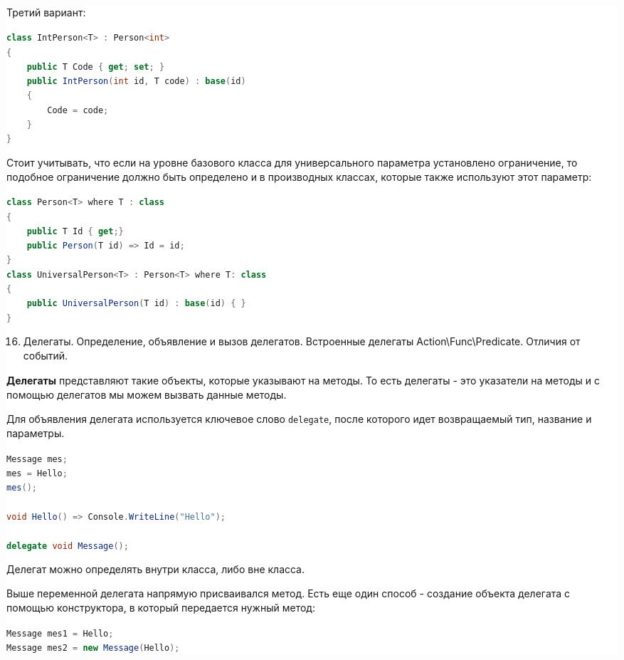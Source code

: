 Третий вариант:

```csharp
class IntPerson<T> : Person<int>
{
    public T Code { get; set; }
    public IntPerson(int id, T code) : base(id) 
    {
        Code = code;
    }
}
```

Стоит учитывать, что если на уровне базового класса для универсального параметра установлено ограничение, то подобное ограничение должно быть определено и в производных классах, которые также используют этот параметр:

```csharp
class Person<T> where T : class
{
    public T Id { get;}
    public Person(T id) => Id = id;
}
class UniversalPerson<T> : Person<T> where T: class
{
    public UniversalPerson(T id) : base(id) { }
}
```

16. Делегаты. Определение, объявление и вызов делегатов. Встроенные делегаты Action\Func\Predicate. Отличия от событий.

**Делегаты** представляют такие объекты, которые указывают на методы. То есть делегаты - это указатели на методы и с помощью делегатов мы можем вызвать данные методы.

Для объявления делегата используется ключевое слово `delegate`, после которого идет возвращаемый тип, название и параметры.

```csharp
Message mes;
mes = Hello;
mes();
 
void Hello() => Console.WriteLine("Hello");
 
delegate void Message();
```

Делегат можно определять внутри класса, либо вне класса.

Выше переменной делегата напрямую присваивался метод. Есть еще один способ - создание объекта делегата с помощью конструктора, в который передается нужный метод:

```csharp
Message mes1 = Hello;
Message mes2 = new Message(Hello);
```
